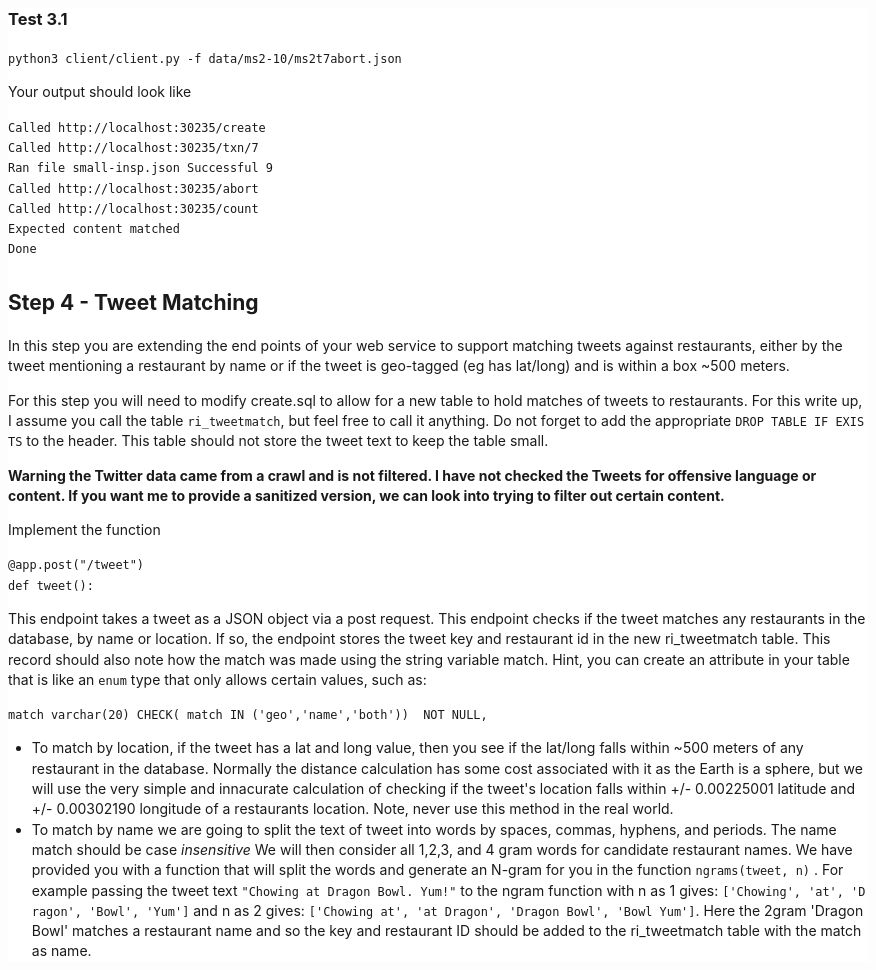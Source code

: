 ### Test 3.1
```
python3 client/client.py -f data/ms2-10/ms2t7abort.json
```

Your output should look like 
```
Called http://localhost:30235/create
Called http://localhost:30235/txn/7
Ran file small-insp.json Successful 9
Called http://localhost:30235/abort
Called http://localhost:30235/count
Expected content matched
Done
```

## Step 4 - Tweet Matching

In this step you are extending the end points of your web service to support matching tweets against restaurants, either by the tweet mentioning a restaurant by name or if the tweet is geo-tagged (eg has lat/long) and is within a box ~500 meters.

For this step you will need to modify create.sql to allow for a new table to hold matches of tweets to restaurants. For this write up, I assume you call the table `ri_tweetmatch`, but feel free to call it anything. Do not forget to add the appropriate `DROP TABLE IF EXISTS` to the header. This table should not store the tweet text to keep the table small.

**Warning the Twitter data came from a crawl and is not filtered. I have not checked the Tweets for offensive language or content. If you want me to provide a sanitized version, we can look into trying to filter out certain content.**

Implement the function
```
@app.post("/tweet")
def tweet():
```
This endpoint takes a tweet as a JSON object via a post request. This endpoint checks if the tweet matches any restaurants in the database, by name or location. If so, the endpoint stores the tweet key and restaurant id in the new ri_tweetmatch table. This record should also note how the match was made using the string variable match. Hint, you can create an attribute in your table that is like an `enum` type that only allows certain values, such as:
```
match varchar(20) CHECK( match IN ('geo','name','both'))  NOT NULL,
```

 - To match by location, if the tweet has a lat and long value, then you see if the lat/long falls within ~500 meters of any restaurant in the database. Normally the distance calculation has some cost associated with it as the Earth is a sphere, but we will use the very simple and innacurate calculation of checking if the tweet's location falls within +/- 0.00225001 latitude and +/- 0.00302190 longitude of a restaurants location. Note, never use this method in the real world.
 - To match by name we are going to split the text of tweet into words by spaces, commas, hyphens, and periods. The name match should be case *insensitive* We will then consider all 1,2,3, and 4 gram words for candidate restaurant names. We have provided you with a function that will split the words and generate an N-gram for you in the function `ngrams(tweet, n)` . For example passing the tweet text `"Chowing at Dragon Bowl. Yum!"` to the ngram function with n as 1 gives: `['Chowing', 'at', 'Dragon', 'Bowl', 'Yum']` and n as 2 gives: `['Chowing at', 'at Dragon', 'Dragon Bowl', 'Bowl Yum']`. Here the 2gram 'Dragon Bowl' matches a restaurant name and so the key and restaurant ID should be added to the ri_tweetmatch table with the match as name.
